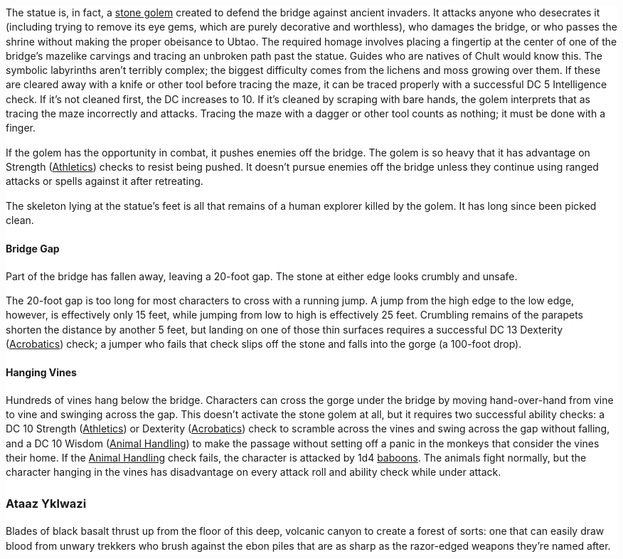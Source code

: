 The statue is, in fact, a [stone golem](https://www.dndbeyond.com/monsters/17025-stone-golem) created to defend the bridge against ancient invaders. It attacks anyone who desecrates it (including trying to remove its eye gems, which are purely decorative and worthless), who damages the bridge, or who passes the shrine without making the proper obeisance to Ubtao. The required homage involves placing a fingertip at the center of one of the bridge’s mazelike carvings and tracing an unbroken path past the statue. Guides who are natives of Chult would know this. The symbolic labyrinths aren’t terribly complex; the biggest difficulty comes from the lichens and moss growing over them. If these are cleared away with a knife or other tool before tracing the maze, it can be traced properly with a successful DC 5 Intelligence check. If it’s not cleaned first, the DC increases to 10. If it’s cleaned by scraping with bare hands, the golem interprets that as tracing the maze incorrectly and attacks. Tracing the maze with a dagger or other tool counts as nothing; it must be done with a finger.

If the golem has the opportunity in combat, it pushes enemies off the bridge. The golem is so heavy that it has advantage on Strength ([Athletics](https://www.dndbeyond.com/compendium/rules/basic-rules/using-ability-scores#Athletics)) checks to resist being pushed. It doesn’t pursue enemies off the bridge unless they continue using ranged attacks or spells against it after retreating.

The skeleton lying at the statue’s feet is all that remains of a human explorer killed by the golem. It has long since been picked clean.

#### [](https://www.dndbeyond.com/sources/toa/the-land-of-chult#BridgeGap)Bridge Gap

Part of the bridge has fallen away, leaving a 20-foot gap. The stone at either edge looks crumbly and unsafe.

The 20-foot gap is too long for most characters to cross with a running jump. A jump from the high edge to the low edge, however, is effectively only 15 feet, while jumping from low to high is effectively 25 feet. Crumbling remains of the parapets shorten the distance by another 5 feet, but landing on one of those thin surfaces requires a successful DC 13 Dexterity ([Acrobatics](https://www.dndbeyond.com/compendium/rules/basic-rules/using-ability-scores#Acrobatics)) check; a jumper who fails that check slips off the stone and falls into the gorge (a 100-foot drop).

#### [](https://www.dndbeyond.com/sources/toa/the-land-of-chult#HangingVines)Hanging Vines

Hundreds of vines hang below the bridge. Characters can cross the gorge under the bridge by moving hand-over-hand from vine to vine and swinging across the gap. This doesn’t activate the stone golem at all, but it requires two successful ability checks: a DC 10 Strength ([Athletics](https://www.dndbeyond.com/compendium/rules/basic-rules/using-ability-scores#Athletics)) or Dexterity ([Acrobatics](https://www.dndbeyond.com/compendium/rules/basic-rules/using-ability-scores#Acrobatics)) check to scramble across the vines and swing across the gap without falling, and a DC 10 Wisdom ([Animal Handling](https://www.dndbeyond.com/compendium/rules/basic-rules/using-ability-scores#AnimalHandling)) to make the passage without setting off a panic in the monkeys that consider the vines their home. If the [Animal Handling](https://www.dndbeyond.com/compendium/rules/basic-rules/using-ability-scores#AnimalHandling) check fails, the character is attacked by 1d4 [baboons](https://www.dndbeyond.com/monsters/16795-baboon). The animals fight normally, but the character hanging in the vines has disadvantage on every attack roll and ability check while under attack.

### [](https://www.dndbeyond.com/sources/toa/the-land-of-chult#AtaazYklwazi)Ataaz Yklwazi

Blades of black basalt thrust up from the floor of this deep, volcanic canyon to create a forest of sorts: one that can easily draw blood from unwary trekkers who brush against the ebon piles that are as sharp as the razor-edged weapons they’re named after.

